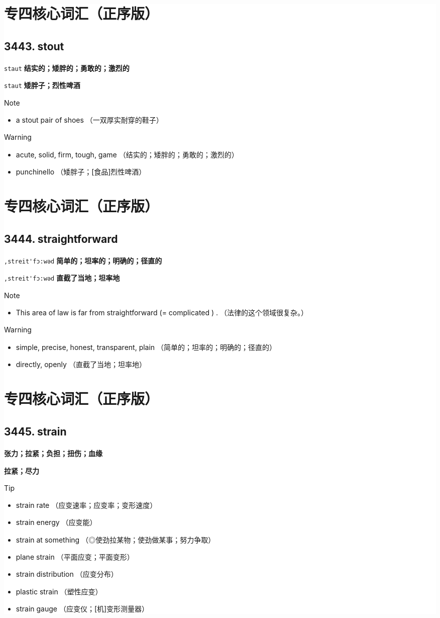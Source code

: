 # 专四核心词汇（正序版）

## 3443. stout

`staut`  **结实的；矮胖的；勇敢的；激烈的**

`staut`  **矮胖子；烈性啤酒**

> [!NOTE]
>
> - a stout pair of shoes （一双厚实耐穿的鞋子）
>

> [!WARNING]
>
> - acute, solid, firm, tough, game （结实的；矮胖的；勇敢的；激烈的）
>
> - punchinello （矮胖子；[食品]烈性啤酒）
>

# 专四核心词汇（正序版）

## 3444. straightforward

`,streit'fɔ:wəd`  **简单的；坦率的；明确的；径直的**

`,streit'fɔ:wəd`  **直截了当地；坦率地**

> [!NOTE]
>
> - This area of law is far from straightforward (= complicated ) . （法律的这个领域很复杂。）
>

> [!WARNING]
>
> - simple, precise, honest, transparent, plain （简单的；坦率的；明确的；径直的）
>
> - directly, openly （直截了当地；坦率地）
>

# 专四核心词汇（正序版）

## 3445. strain

**张力；拉紧；负担；扭伤；血缘**

**拉紧；尽力**

> [!TIP]
>
> - strain rate （应变速率；应变率；变形速度）
>
> - strain energy （应变能）
>
> - strain at something （◎使劲拉某物；使劲做某事；努力争取）
>
> - plane strain （平面应变；平面变形）
>
> - strain distribution （应变分布）
>
> - plastic strain （塑性应变）
>
> - strain gauge （应变仪；[机]变形测量器）